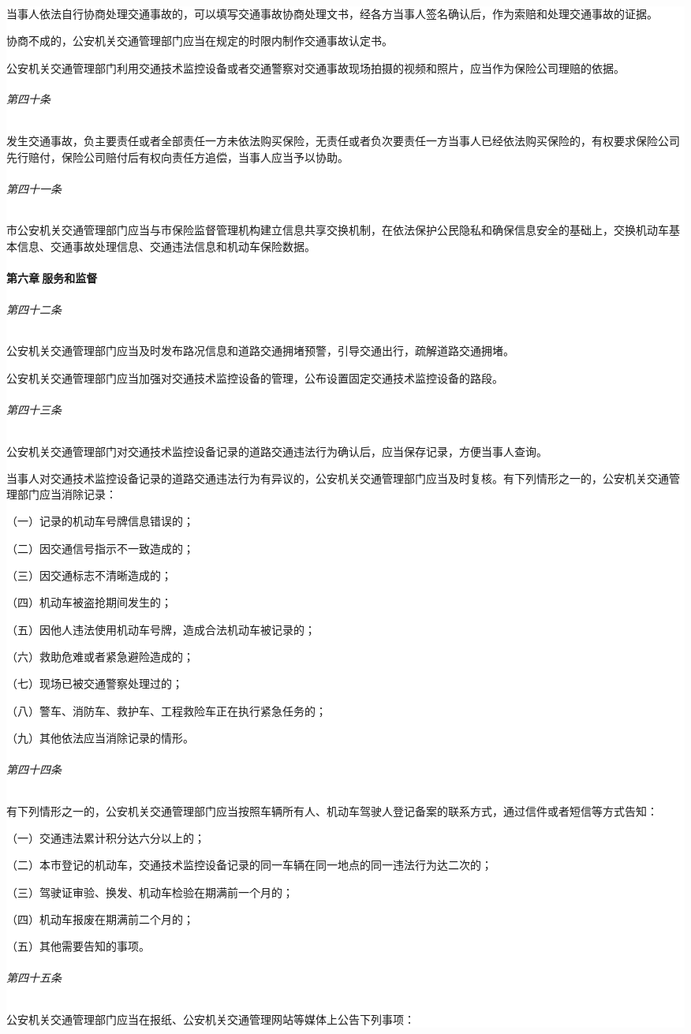 当事人依法自行协商处理交通事故的，可以填写交通事故协商处理文书，经各方当事人签名确认后，作为索赔和处理交通事故的证据。

协商不成的，公安机关交通管理部门应当在规定的时限内制作交通事故认定书。

公安机关交通管理部门利用交通技术监控设备或者交通警察对交通事故现场拍摄的视频和照片，应当作为保险公司理赔的依据。

###### 第四十条

发生交通事故，负主要责任或者全部责任一方未依法购买保险，无责任或者负次要责任一方当事人已经依法购买保险的，有权要求保险公司先行赔付，保险公司赔付后有权向责任方追偿，当事人应当予以协助。

###### 第四十一条

市公安机关交通管理部门应当与市保险监督管理机构建立信息共享交换机制，在依法保护公民隐私和确保信息安全的基础上，交换机动车基本信息、交通事故处理信息、交通违法信息和机动车保险数据。

#### 第六章 服务和监督

###### 第四十二条

公安机关交通管理部门应当及时发布路况信息和道路交通拥堵预警，引导交通出行，疏解道路交通拥堵。

公安机关交通管理部门应当加强对交通技术监控设备的管理，公布设置固定交通技术监控设备的路段。

###### 第四十三条

公安机关交通管理部门对交通技术监控设备记录的道路交通违法行为确认后，应当保存记录，方便当事人查询。

当事人对交通技术监控设备记录的道路交通违法行为有异议的，公安机关交通管理部门应当及时复核。有下列情形之一的，公安机关交通管理部门应当消除记录：

（一）记录的机动车号牌信息错误的；

（二）因交通信号指示不一致造成的；

（三）因交通标志不清晰造成的；

（四）机动车被盗抢期间发生的；

（五）因他人违法使用机动车号牌，造成合法机动车被记录的；

（六）救助危难或者紧急避险造成的；

（七）现场已被交通警察处理过的；

（八）警车、消防车、救护车、工程救险车正在执行紧急任务的；

（九）其他依法应当消除记录的情形。

###### 第四十四条

有下列情形之一的，公安机关交通管理部门应当按照车辆所有人、机动车驾驶人登记备案的联系方式，通过信件或者短信等方式告知：

（一）交通违法累计积分达六分以上的；

（二）本市登记的机动车，交通技术监控设备记录的同一车辆在同一地点的同一违法行为达二次的；

（三）驾驶证审验、换发、机动车检验在期满前一个月的；

（四）机动车报废在期满前二个月的；

（五）其他需要告知的事项。

###### 第四十五条

公安机关交通管理部门应当在报纸、公安机关交通管理网站等媒体上公告下列事项：
